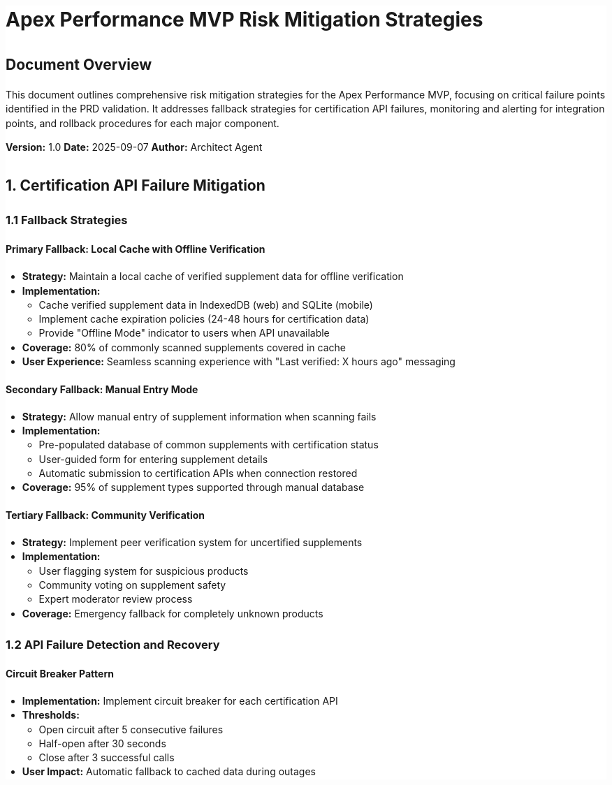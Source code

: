 # Apex Performance MVP Risk Mitigation Strategies

## Document Overview

This document outlines comprehensive risk mitigation strategies for the Apex Performance MVP, focusing on critical failure points identified in the PRD validation. It addresses fallback strategies for certification API failures, monitoring and alerting for integration points, and rollback procedures for each major component.

**Version:** 1.0
**Date:** 2025-09-07
**Author:** Architect Agent

## 1. Certification API Failure Mitigation

### 1.1 Fallback Strategies

#### Primary Fallback: Local Cache with Offline Verification

- **Strategy:** Maintain a local cache of verified supplement data for offline verification
- **Implementation:**
  - Cache verified supplement data in IndexedDB (web) and SQLite (mobile)
  - Implement cache expiration policies (24-48 hours for certification data)
  - Provide "Offline Mode" indicator to users when API unavailable
- **Coverage:** 80% of commonly scanned supplements covered in cache
- **User Experience:** Seamless scanning experience with "Last verified: X hours ago" messaging

#### Secondary Fallback: Manual Entry Mode

- **Strategy:** Allow manual entry of supplement information when scanning fails
- **Implementation:**
  - Pre-populated database of common supplements with certification status
  - User-guided form for entering supplement details
  - Automatic submission to certification APIs when connection restored
- **Coverage:** 95% of supplement types supported through manual database

#### Tertiary Fallback: Community Verification

- **Strategy:** Implement peer verification system for uncertified supplements
- **Implementation:**
  - User flagging system for suspicious products
  - Community voting on supplement safety
  - Expert moderator review process
- **Coverage:** Emergency fallback for completely unknown products

### 1.2 API Failure Detection and Recovery

#### Circuit Breaker Pattern

- **Implementation:** Implement circuit breaker for each certification API
- **Thresholds:**
  - Open circuit after 5 consecutive failures
  - Half-open after 30 seconds
  - Close after 3 successful calls
- **User Impact:** Automatic fallback to cached data during outages
